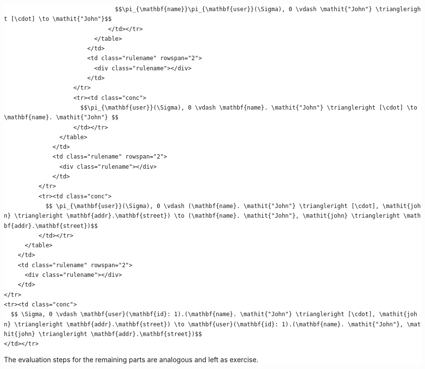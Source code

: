                                     $$\pi_{\mathbf{name}}\pi_{\mathbf{user}}(\Sigma), 0 \vdash \mathit{"John"} \triangleright [\cdot] \to \mathit{"John"}$$
                                  </td></tr>
                              </table>
                            </td>
                            <td class="rulename" rowspan="2">
                              <div class="rulename"></div>
                            </td>
                        </tr>
                        <tr><td class="conc">
                          $$\pi_{\mathbf{user}}(\Sigma), 0 \vdash \mathbf{name}. \mathit{"John"} \triangleright [\cdot] \to \mathbf{name}. \mathit{"John"} $$
                        </td></tr>
                    </table>
                  </td>
                  <td class="rulename" rowspan="2">
                    <div class="rulename"></div>
                  </td>
              </tr>
              <tr><td class="conc">
                $$ \pi_{\mathbf{user}}(\Sigma), 0 \vdash (\mathbf{name}. \mathit{"John"} \triangleright [\cdot], \mathit{john} \triangleright \mathbf{addr}.\mathbf{street}) \to (\mathbf{name}. \mathit{"John"}, \mathit{john} \triangleright \mathbf{addr}.\mathbf{street})$$
              </td></tr>
          </table>
        </td>
        <td class="rulename" rowspan="2">
          <div class="rulename"></div>
        </td>
    </tr>
    <tr><td class="conc">
      $$ \Sigma, 0 \vdash \mathbf{user}(\mathbf{id}: 1).(\mathbf{name}. \mathit{"John"} \triangleright [\cdot], \mathit{john} \triangleright \mathbf{addr}.\mathbf{street}) \to \mathbf{user}(\mathbf{id}: 1).(\mathbf{name}. \mathit{"John"}, \mathit{john} \triangleright \mathbf{addr}.\mathbf{street})$$
    </td></tr>
</table>

The evaluation steps for the remaining parts are analogous and left as exercise.
